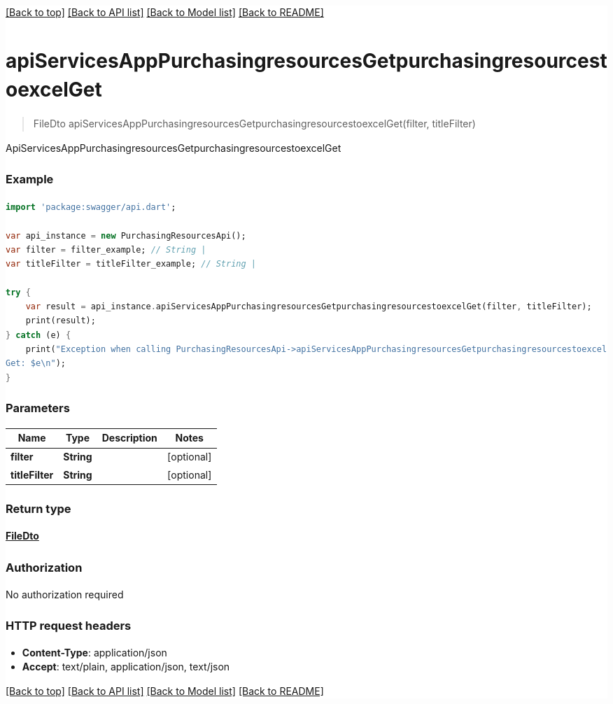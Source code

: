 [[Back to top]](#) [[Back to API list]](../README.md#documentation-for-api-endpoints) [[Back to Model list]](../README.md#documentation-for-models) [[Back to README]](../README.md)

# **apiServicesAppPurchasingresourcesGetpurchasingresourcestoexcelGet**
> FileDto apiServicesAppPurchasingresourcesGetpurchasingresourcestoexcelGet(filter, titleFilter)

ApiServicesAppPurchasingresourcesGetpurchasingresourcestoexcelGet



### Example 
```dart
import 'package:swagger/api.dart';

var api_instance = new PurchasingResourcesApi();
var filter = filter_example; // String | 
var titleFilter = titleFilter_example; // String | 

try { 
    var result = api_instance.apiServicesAppPurchasingresourcesGetpurchasingresourcestoexcelGet(filter, titleFilter);
    print(result);
} catch (e) {
    print("Exception when calling PurchasingResourcesApi->apiServicesAppPurchasingresourcesGetpurchasingresourcestoexcelGet: $e\n");
}
```

### Parameters

Name | Type | Description  | Notes
------------- | ------------- | ------------- | -------------
 **filter** | **String**|  | [optional] 
 **titleFilter** | **String**|  | [optional] 

### Return type

[**FileDto**](FileDto.md)

### Authorization

No authorization required

### HTTP request headers

 - **Content-Type**: application/json
 - **Accept**: text/plain, application/json, text/json

[[Back to top]](#) [[Back to API list]](../README.md#documentation-for-api-endpoints) [[Back to Model list]](../README.md#documentation-for-models) [[Back to README]](../README.md)

